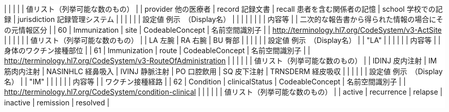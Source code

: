 |     |                     |                                                                  |                 | 値リスト（列挙可能な数のもの）   |                | provider 他の医療者 \| record 記録文書 \| recall 患者を含む関係者の記憶 \| school 学校での記録 \| jurisdiction 記録管理システム                                                                                                                                                                                                   |
|     |                     |                                                                  |                 | 設定値 例示　（Display名） |                |                                                                                                                                                                                                                                                                                             |
|     |                     |                                                                  |                 | 内容等               |                | 二次的な報告書から得られた情報の場合にその元情報区分                                                                                                                                                                                                                                                                  |
| 60  | Immunization        | site                                                             | CodeableConcept | 名前空間識別子           |                | http://terminology.hl7.org/CodeSystem/v3-ActSite                                                                                                                                                                                                                                            |
|     |                     |                                                                  |                 | 値リスト（列挙可能な数のもの）   |                | LA 左腕 \| RA 右腕 \| BU 臀部                                                                                                                                                                                                                                                                       |
|     |                     |                                                                  |                 | 設定値 例示　（Display名） |                | "LA"                                                                                                                                                                                                                                                                                        |
|     |                     |                                                                  |                 | 内容等               |                | 身体のワクチン接種部位                                                                                                                                                                                                                                                                                 |
| 61  | Immunization        | route                                                            | CodeableConcept | 名前空間識別子           |                | http://terminology.hl7.org/CodeSystem/v3-RouteOfAdministration                                                                                                                                                                                                                              |
|     |                     |                                                                  |                 | 値リスト（列挙可能な数のもの）   |                | IDINJ 皮内注射 \| IM 筋肉内注射 \| NASINHLC 経鼻吸入 \| IVINJ 静脈注射 \| PO 口腔飲用 \| SQ 皮下注射 \| TRNSDERM 経皮吸収                                                                                                                                                                                                      |
|     |                     |                                                                  |                 | 設定値 例示　（Display名） |                | "IM"                                                                                                                                                                                                                                                                                        |
|     |                     |                                                                  |                 | 内容等               |                | ワクチン接種経路                                                                                                                                                                                                                                                                                    |
| 62  | Condition           | clinicalStatus                                                   | CodeableConcept | 名前空間識別子           |                | http://terminology.hl7.org/CodeSystem/condition-clinical                                                                                                                                                                                                                                    |
|     |                     |                                                                  |                 | 値リスト（列挙可能な数のもの）   |                | active \| recurrence \| relapse \| inactive \| remission \| resolved                                                                                                                                                                                                                             |
